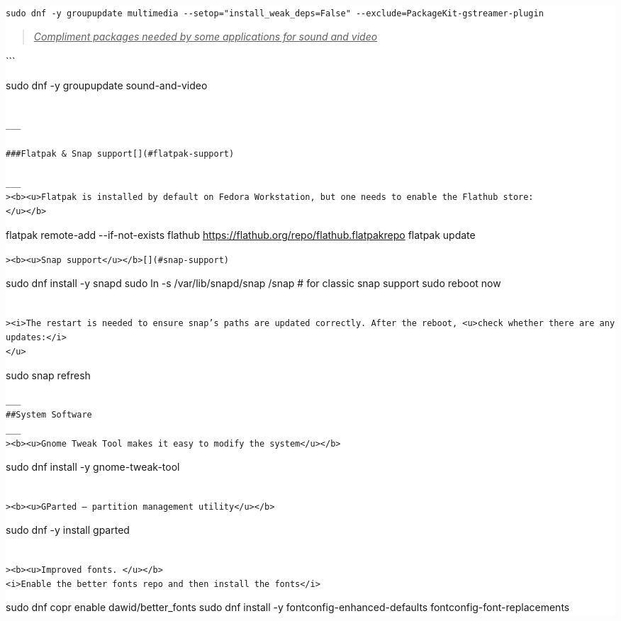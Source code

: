```
sudo dnf -y groupupdate multimedia --setop="install_weak_deps=False" --exclude=PackageKit-gstreamer-plugin
```

><i><u>Compliment packages needed by some applications for sound and video</i>
</u>
```

sudo dnf -y groupupdate sound-and-video
```

___

###Flatpak & Snap support[](#flatpak-support)

___
><b><u>Flatpak is installed by default on Fedora Workstation, but one needs to enable the Flathub store:
</u></b>

```
flatpak remote-add --if-not-exists flathub https://flathub.org/repo/flathub.flatpakrepo
flatpak update
```
><b><u>Snap support</u></b>[](#snap-support)

```

sudo dnf install -y snapd
sudo ln -s /var/lib/snapd/snap /snap # for classic snap support
sudo reboot now
```

><i>The restart is needed to ensure snap’s paths are updated correctly. After the reboot, <u>check whether there are any updates:</i>
</u>
```
sudo snap refresh
```
___
##System Software
___
><b><u>Gnome Tweak Tool makes it easy to modify the system</u></b>
```
sudo dnf install -y gnome-tweak-tool
```

><b><u>GParted – partition management utility</u></b>

```
sudo dnf -y install gparted
```

><b><u>Improved fonts. </u></b>
<i>Enable the better fonts repo and then install the fonts</i>
```
sudo dnf copr enable dawid/better_fonts
sudo dnf install -y fontconfig-enhanced-defaults fontconfig-font-replacements
```

